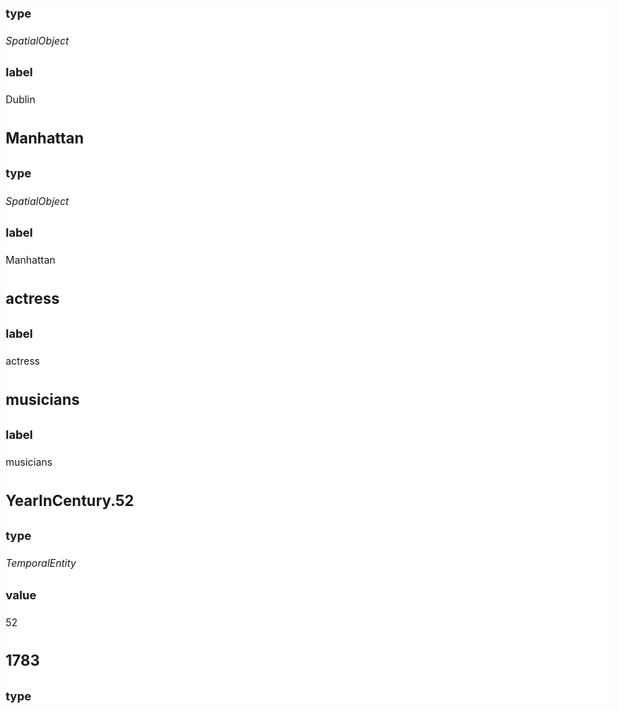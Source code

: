 ### type


*SpatialObject*

### label


Dublin

## Manhattan

### type


*SpatialObject*

### label


Manhattan

## actress

### label


actress

## musicians

### label


musicians

## YearInCentury.52

### type


*TemporalEntity*

### value


52

## 1783

### type

